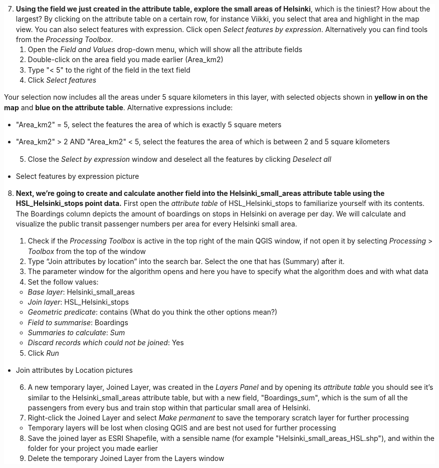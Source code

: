  7.  **Using the field we just created in the attribute table, explore the small areas of Helsinki**, which is the tiniest? How about the largest? By clicking on the attribute table on a certain row, for instance Viikki, you select that area and highlight in the map view. You can also select features with expression. Click open *Select features by expression*. Alternatively you can find tools from the *Processing Toolbox*.
	 1. Open the *Field and Values* drop-down menu, which will show all the attribute fields
	 2. Double-click on the area field you made earlier (Area_km2)
	 3. Type "< 5" to the right of the field in the text field
	 4. Click *Select features*
	
Your selection now includes all the areas under 5 square kilometers in this layer, with selected objects shown in **yellow in on the map** and **blue on the attribute table**.
	Alternative expressions include:
 -  "Area_km2" = 5, select the features the area of which is exactly 5 square meters
 - "Area_km2" > 2 AND "Area_km2" < 5, select the features the area of which is between 2 and 5 square kilometers  

	5. Close the *Select by expression* window and deselect all the features by clicking *Deselect all* 

- Select features by expression picture 

 8. **Next, we’re going to create and calculate another field into the Helsinki_small_areas attribute table using the HSL_Helsinki_stops point data.** First open the *attribute table* of HSL_Helsinki_stops to familiarize yourself with its contents. The Boardings column depicts the amount of boardings on stops in Helsinki on average per day. We will calculate and visualize the public transit passenger numbers per area for every Helsinki small area.
	
	1. Check if the *Processing Toolbox* is active in the top right of the main QGIS window, if not open it by selecting *Processing* > *Toolbox* from the top of the window
	2. Type “Join attributes by location” into the search bar. Select the one that has (Summary) after it.
	3. The parameter window for the algorithm opens and here you have to specify what the algorithm does and with what data
	4. Set the follow values:
	- *Base layer*: Helsinki_small_areas
	- *Join layer*: HSL_Helsinki_stops
	- *Geometric predicate*: contains (What do you think the other options mean?)
	-  *Field to summarise*: Boardings
	- *Summaries to calculate*: *Sum*
	- *Discard records which could not be joined*: Yes
	5. Click *Run*
- Join attributes by Location pictures

	6. A new temporary layer, Joined Layer, was created in the *Layers Panel* and by opening its *attribute table* you should see it’s similar to the Helsinki_small_areas attribute table, but with a new field, "Boardings_sum", which is the sum of all the passengers from every bus and train stop within that particular small area of Helsinki.
	7. Right-click the Joined Layer and select *Make permanent* to save the temporary scratch layer for further processing
	- Temporary layers will be lost when closing QGIS and are best not used for further processing
	8. Save the joined layer as ESRI Shapefile, with a sensible name (for example "Helsinki_small_areas_HSL.shp"), and within the folder for your project you made earlier
	9. Delete the temporary Joined Layer from the Layers window

